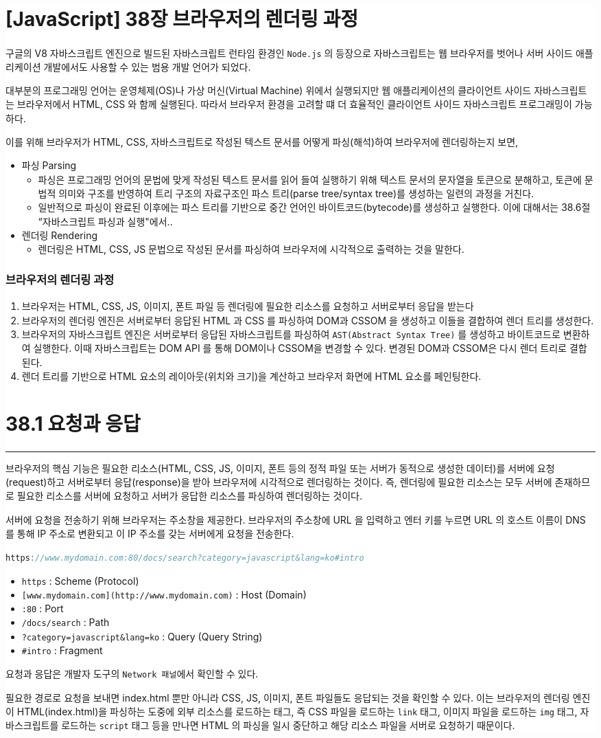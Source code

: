 # [JavaScript] 38장 브라우저의 렌더링 과정

구글의 V8 자바스크립트 엔진으로 빌드된 자바스크립트 런타임 환경인 `Node.js` 의 등장으로 자바스크립트는 웹 브라우저를 벗어나 서버 사이드 애플리케이션 개발에서도 사용할 수 있는 범용 개발 언어가 되었다.

대부분의 프로그래밍 언어는 운영체제(OS)나 가상 머신(Virtual Machine) 위에서 실행되지만 웹 애플리케이션의 클라이언트 사이드 자바스크립트는 브라우저에서 HTML, CSS 와 함께 실행된다. 따라서 브라우저 환경을 고려할 떄 더 효율적인 클라이언트 사이드 자바스크립트 프로그래밍이 가능하다.

이를 위해 브라우저가 HTML, CSS, 자바스크립트로 작성된 텍스트 문서를 어떻게 파싱(해석)하여 브라우저에 렌더링하는지 보면,

- 파싱 Parsing
    - 파싱은 프로그래밍 언어의 문법에 맞게 작성된 텍스트 문서를 읽어 들여 실행하기 위해 텍스트 문서의 문자열을 토큰으로 분해하고, 토큰에 문법적 의미와 구조를 반영하여 트리 구조의 자료구조인 파스 트리(parse tree/syntax tree)를 생성하는 일련의 과정을 거친다.
    - 일반적으로 파싱이 완료된 이후에는 파스 트리를 기반으로 중간 언어인 바이트코드(bytecode)를 생성하고 실행한다.
    이에 대해서는 38.6절 “자바스크립트 파싱과 실행"에서..
- 렌더링 Rendering
    - 렌더링은 HTML, CSS, JS 문법으로 작성된 문서를 파싱하여 브라우저에 시각적으로 출력하는 것을 말한다.

### 브라우저의 렌더링 과정

1. 브라우저는 HTML, CSS, JS, 이미지, 폰트 파일 등 렌더링에 필요한 리소스를 요청하고 서버로부터 응답을 받는다
2. 브라우저의 렌더링 엔진은 서버로부터 응답된 HTML 과 CSS 를 파싱하여 DOM과 CSSOM 을 생성하고 이들을 결합하여 렌더 트리를 생성한다.
3. 브라우저의 자바스크립트 엔진은 서버로부터 응답된 자바스크립트를 파싱하여 `AST(Abstract Syntax Tree)` 를 생성하고 바이트코드로 변환하여 실행한다.
이때 자바스크립트는 DOM API 를 통해 DOM이나 CSSOM을 변경할 수 있다.
변경된 DOM과 CSSOM은 다시 렌더 트리로 결합된다.
4. 렌더 트리를 기반으로 HTML 요소의 레이아웃(위치와 크기)을 계산하고 브라우저 화면에 HTML 요소를 페인팅한다.

# 38.1 요청과 응답

---

브라우저의 핵심 기능은 필요한 리소스(HTML, CSS, JS, 이미지, 폰트 등의 정적 파일 또는 서버가 동적으로 생성한 데이터)를 서버에 요청(request)하고 서버로부터 응답(response)을 받아 브라우저에 시각적으로 렌더링하는 것이다.
즉, 렌더링에 필요한 리소스는 모두 서버에 존재하므로 필요한 리소스를 서버에 요청하고 서버가 응답한 리소스를 파싱하여 렌더링하는 것이다.

서버에 요청을 전송하기 위해 브라우저는 주소창을 제공한다.
브라우저의 주소창에 URL 을 입력하고 엔터 키를 누르면 URL 의 호스트 이름이 DNS 를 통해 IP 주소로 변환되고 이 IP 주소를 갖는 서버에게 요청을 전송한다.

```jsx
https://www.mydomain.com:80/docs/search?category=javascript&lang=ko#intro
```

- `https` : Scheme (Protocol)
- `[www.mydomain.com](http://www.mydomain.com)` : Host (Domain)
- `:80` : Port
- `/docs/search` : Path
- `?category=javascript&lang=ko` : Query (Query String)
- `#intro` : Fragment

요청과 응답은 개발자 도구의 `Network 패널`에서 확인할 수 있다.

필요한 경로로 요청을 보내면 index.html 뿐만 아니라 CSS, JS, 이미지, 폰트 파일들도 응답되는 것을 확인할 수 있다.
이는 브라우저의 렌더링 엔진이 HTML(index.html)을 파싱하는 도중에 외부 리소스를 로드하는 태그, 즉 CSS 파일을 로드하는 `link` 태그, 이미지 파일을 로드하는 `img` 태그, 자바스크립트를 로드하는 `script` 태그 등을 만나면 HTML 의 파싱을 일시 중단하고 해당 리소스 파일을 서버로 요청하기 때문이다.
